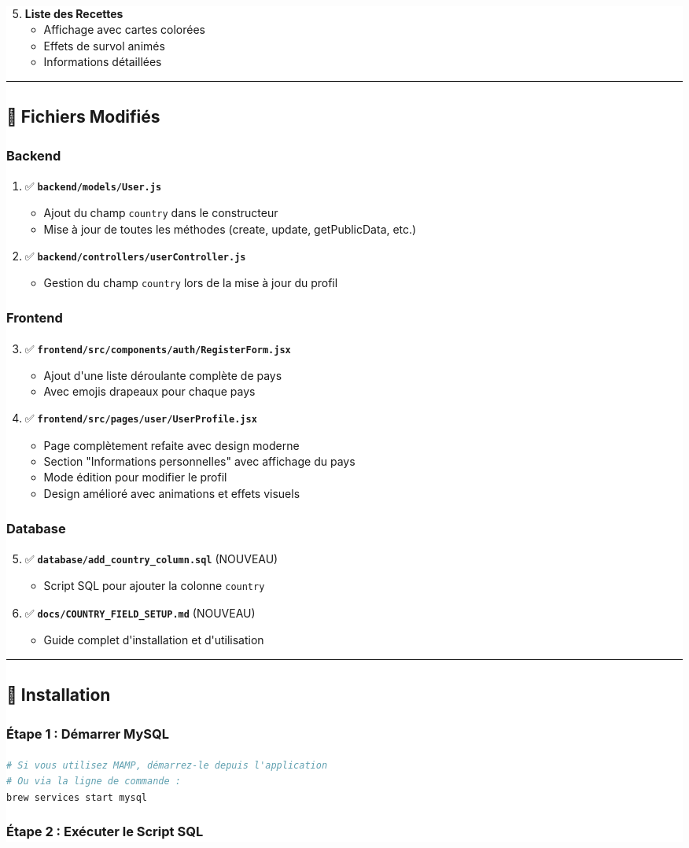 5. **Liste des Recettes**
   - Affichage avec cartes colorées
   - Effets de survol animés
   - Informations détaillées

---

## 📁 Fichiers Modifiés

### Backend

1. ✅ **`backend/models/User.js`**

   - Ajout du champ `country` dans le constructeur
   - Mise à jour de toutes les méthodes (create, update, getPublicData, etc.)

2. ✅ **`backend/controllers/userController.js`**
   - Gestion du champ `country` lors de la mise à jour du profil

### Frontend

3. ✅ **`frontend/src/components/auth/RegisterForm.jsx`**

   - Ajout d'une liste déroulante complète de pays
   - Avec emojis drapeaux pour chaque pays

4. ✅ **`frontend/src/pages/user/UserProfile.jsx`**
   - Page complètement refaite avec design moderne
   - Section "Informations personnelles" avec affichage du pays
   - Mode édition pour modifier le profil
   - Design amélioré avec animations et effets visuels

### Database

5. ✅ **`database/add_country_column.sql`** (NOUVEAU)

   - Script SQL pour ajouter la colonne `country`

6. ✅ **`docs/COUNTRY_FIELD_SETUP.md`** (NOUVEAU)
   - Guide complet d'installation et d'utilisation

---

## 🚀 Installation

### Étape 1 : Démarrer MySQL

```bash
# Si vous utilisez MAMP, démarrez-le depuis l'application
# Ou via la ligne de commande :
brew services start mysql
```

### Étape 2 : Exécuter le Script SQL
